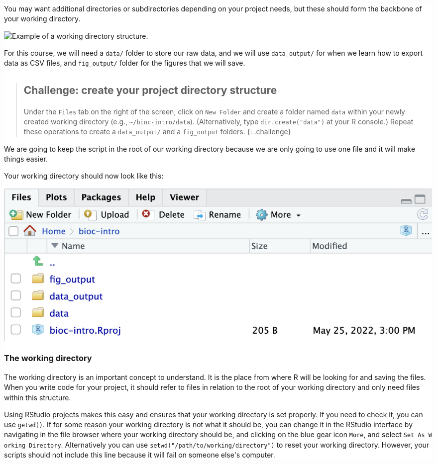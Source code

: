 You may want additional directories or subdirectories depending on
your project needs, but these should form the backbone of your working
directory.


<img src="../fig/working-directory-structure.png" title="Example of a working directory structure." alt="Example of a working directory structure." width="100%" style="display: block; margin: auto;" />

For this course, we will need a `data/` folder to store our raw data,
and we will use `data_output/` for when we learn how to export data as
CSV files, and `fig_output/` folder for the figures that we will save.

> ## Challenge: create your project directory structure
>
> Under the `Files` tab on the right of the screen, click on `New Folder` and
> create a folder named `data` within your newly created working directory
> (e.g., `~/bioc-intro/data`). (Alternatively, type `dir.create("data")` at
> your R console.) Repeat these operations to create a `data_output/` and a
> `fig_output` folders.
{: .challenge}

We are going to keep the script in the root of our working directory
because we are only going to use one file and it will make things
easier.

Your working directory should now look like this:

<img src="../fig/r-starting-how-it-should-look-like.png" title="How it should look like at the beginning of this lesson" alt="How it should look like at the beginning of this lesson" width="100%" style="display: block; margin: auto;" />

### The working directory

The working directory is an important concept to understand. It is the
place from where R will be looking for and saving the files. When you
write code for your project, it should refer to files in relation to
the root of your working directory and only need files within this
structure.

Using RStudio projects makes this easy and ensures that your working
directory is set properly. If you need to check it, you can use
`getwd()`. If for some reason your working directory is not what it
should be, you can change it in the RStudio interface by navigating in
the file browser where your working directory should be, and clicking
on the blue gear icon `More`, and select `Set As Working Directory`.
Alternatively you can use `setwd("/path/to/working/directory")` to
reset your working directory. However, your scripts should not include
this line because it will fail on someone else's computer.
